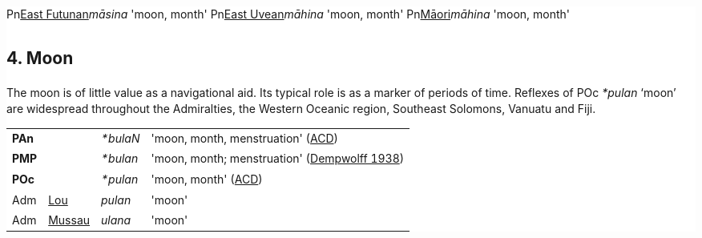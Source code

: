 <td>Pn</td><td><a href="../languages/eastfutunan">East Futunan</a></td><td style="white-space: nowrap;"><i>māsina</i></td>
<td>'<span>moon, month</span>'</td>
</tr>
<tr>
<td>Pn</td><td><a href="../languages/eastuvean">East Uvean</a></td><td style="white-space: nowrap;"><i>māhina</i></td>
<td>'<span>moon, month</span>'</td>
</tr>
<tr>
<td>Pn</td><td><a href="../languages/maori">Māori</a></td><td style="white-space: nowrap;"><i>māhina</i></td>
<td>'<span>moon, month</span>'</td>
</tr>
</table>




<a id="s-4"></a>

## 4. Moon


The moon is of little value as a navigational aid. Its typical role is as a marker of periods of time. Reflexes of POc _&ast;pulan_ ‘moon’ are widespread throughout the Admiralties, the Western Oceanic region, Southeast Solomons, Vanuatu and Fiji.

<table class="cognateset" id="2-6-4-None-164-POc-pulan-a">
<tr>
<td><strong>PAn</strong></td><td> </td>
<td style="white-space: nowrap;">
<i>&ast;bulaN</i>
</td>
<td>'<span>moon, month, menstruation</span>' (<a href="../sources/Blust1995">ACD</a>)
</td>
</tr>
<tr>
<td><strong>PMP</strong></td><td> </td>
<td style="white-space: nowrap;">
<i>&ast;bulan</i>
</td>
<td>'<span>moon, month; menstruation</span>' (<a href="../sources/Dempwolff1938">Dempwolff 1938</a>)
</td>
</tr>
<tr>
<td><strong>POc</strong></td><td> </td>
<td style="white-space: nowrap;">
<i>&ast;pulan</i>
</td>
<td>'<span>moon, month</span>' (<a href="../sources/Blust1995">ACD</a>)
</td>
</tr>
<tr>
<td>Adm</td><td><a href="../languages/lou">Lou</a></td><td style="white-space: nowrap;"><i>pulan</i></td>
<td>'<span>moon</span>'</td>
</tr>
<tr>
<td>Adm</td><td><a href="../languages/mussau">Mussau</a></td><td style="white-space: nowrap;"><i>ulana</i></td>
<td>'<span>moon</span>'</td>
</tr>
<tr>